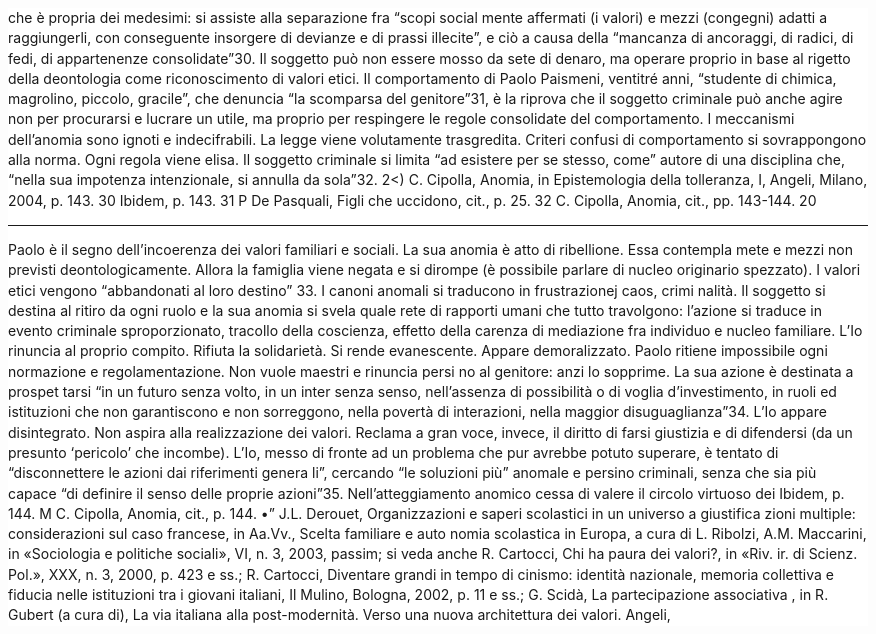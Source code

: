 che è propria dei medesimi: si assiste alla separazione fra “scopi social­
mente affermati (i valori) e mezzi (congegni) adatti a raggiungerli, 
con conseguente insorgere di devianze e di prassi illecite”, e ciò a 
causa della “mancanza di ancoraggi, di radici, di fedi, di appartenenze 
consolidate”30.
Il soggetto può non essere mosso da sete di denaro, ma operare 
proprio in base al rigetto della deontologia come riconoscimento di 
valori etici.
Il comportamento di Paolo Paismeni, ventitré anni, “studente di 
chimica, magrolino, piccolo, gracile”, che denuncia “la scomparsa del 
genitore”31, è la riprova che il soggetto criminale può anche agire non 
per procurarsi e lucrare un utile, ma proprio per respingere le regole 
consolidate del comportamento. I meccanismi dell’anomia sono ignoti 
e indecifrabili. La legge viene volutamente trasgredita. Criteri confusi 
di comportamento si sovrappongono alla norma. Ogni regola viene 
elisa. Il soggetto criminale si limita “ad esistere per se stesso, come” 
autore di una disciplina che, “nella sua impotenza intenzionale, si 
annulla da sola”32.
2<) C. Cipolla, Anomia, in Epistemologia della tolleranza, I, Angeli, Milano, 
2004, p. 143.
30 Ibidem, p. 143.
31 P De Pasquali, Figli che uccidono, cit., p. 25.
32 C. Cipolla, Anomia, cit., pp. 143-144.
20

---

Paolo è il segno dell’incoerenza dei valori familiari e sociali. La sua 
anomia è atto di ribellione. Essa contempla mete e mezzi non previsti 
deontologicamente.
Allora la famiglia viene negata e si dirompe (è possibile parlare di 
nucleo originario spezzato). I valori etici vengono “abbandonati al loro 
destino” 33. I canoni anomali si traducono in frustrazionej caos, crimi­
nalità. Il soggetto si destina al ritiro da ogni ruolo e la sua anomia si 
svela quale rete di rapporti umani che tutto travolgono: l’azione si 
traduce in evento criminale sproporzionato, tracollo della coscienza, 
effetto della carenza di mediazione fra individuo e nucleo familiare.
L’Io rinuncia al proprio compito. Rifiuta la solidarietà. Si rende 
evanescente. Appare demoralizzato. Paolo ritiene impossibile ogni 
normazione e regolamentazione. Non vuole maestri e rinuncia persi­
no al genitore: anzi lo sopprime. La sua azione è destinata a prospet­
tarsi “in un futuro senza volto, in un inter senza senso, nell’assenza 
di possibilità o di voglia d’investimento, in ruoli ed istituzioni che 
non garantiscono e non sorreggono, nella povertà di interazioni, nella 
maggior disuguaglianza”34.
L’Io appare disintegrato. Non aspira alla realizzazione dei valori. 
Reclama a gran voce, invece, il diritto di farsi giustizia e di difendersi 
(da un presunto ‘pericolo’ che incombe).
L’Io, messo di fronte ad un problema che pur avrebbe potuto 
superare, è tentato di “disconnettere le azioni dai riferimenti genera­
li”, cercando “le soluzioni più” anomale e persino criminali, senza che 
sia più capace “di definire il senso delle proprie azioni”35.
Nell’atteggiamento anomico cessa di valere il circolo virtuoso dei
Ibidem, p. 144.
M C. Cipolla, Anomia, cit., p. 144.
•” J.L. Derouet, Organizzazioni e saperi scolastici in un universo a giustifica­
zioni multiple: considerazioni sul caso francese, in Aa.Vv., Scelta familiare e auto­
nomia scolastica in Europa, a cura di L. Ribolzi, A.M. Maccarini, in «Sociologia 
e politiche sociali», VI, n. 3, 2003, passim; si veda anche R. Cartocci, Chi ha 
paura dei valori?, in «Riv. ir. di Scienz. Pol.», XXX, n. 3, 2000, p. 423 e ss.; R. 
Cartocci, Diventare grandi in tempo di cinismo: identità nazionale, memoria 
collettiva e fiducia nelle istituzioni tra i giovani italiani, Il Mulino, Bologna, 2002, 
p. 11 e ss.; G. Scidà, La partecipazione associativa , in R. Gubert (a cura di), La 
via italiana alla post-modernità. Verso una nuova architettura dei valori. Angeli, 